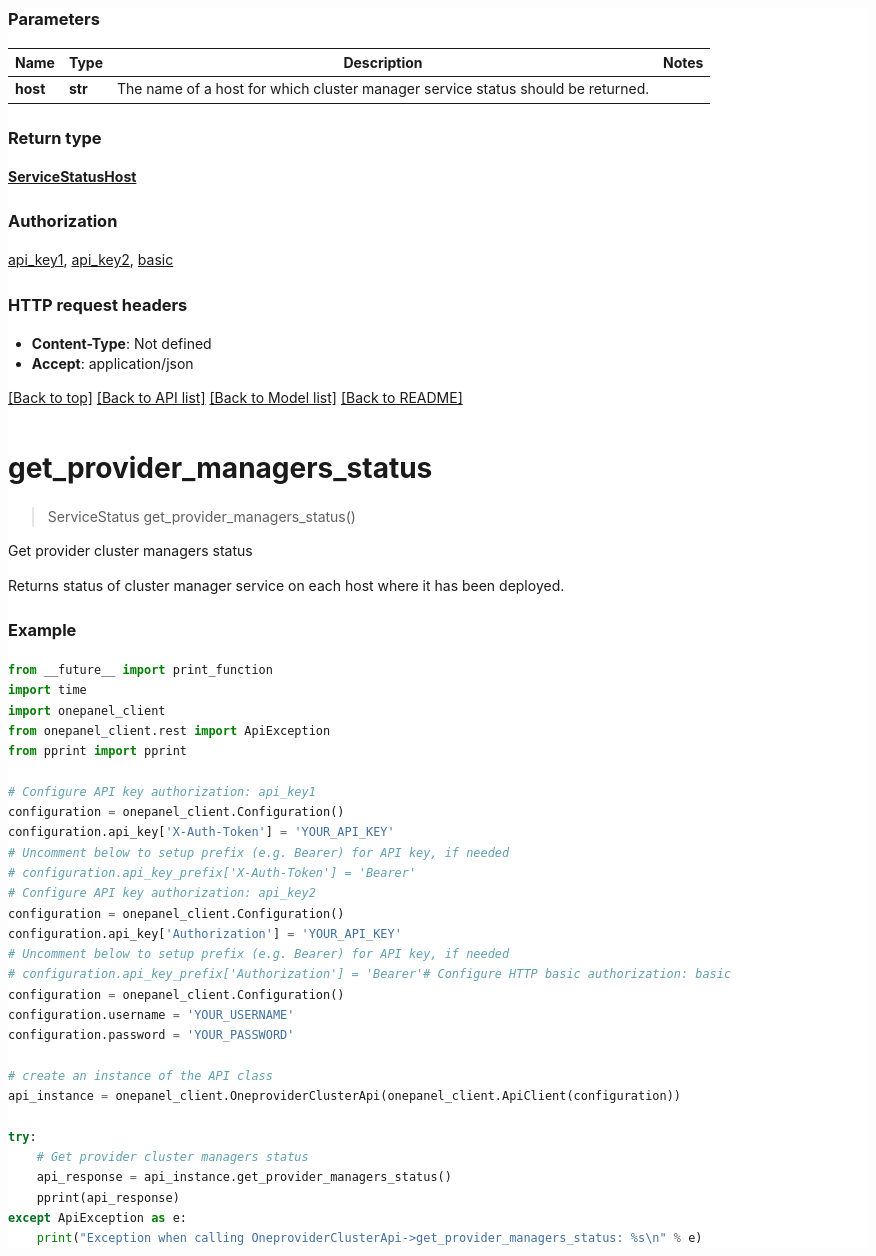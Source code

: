 
### Parameters

Name | Type | Description  | Notes
------------- | ------------- | ------------- | -------------
 **host** | **str**| The name of a host for which cluster manager service status should be returned.  | 

### Return type

[**ServiceStatusHost**](ServiceStatusHost.md)

### Authorization

[api_key1](../README.md#api_key1), [api_key2](../README.md#api_key2), [basic](../README.md#basic)

### HTTP request headers

 - **Content-Type**: Not defined
 - **Accept**: application/json

[[Back to top]](#) [[Back to API list]](../README.md#documentation-for-api-endpoints) [[Back to Model list]](../README.md#documentation-for-models) [[Back to README]](../README.md)

# **get_provider_managers_status**
> ServiceStatus get_provider_managers_status()

Get provider cluster managers status

Returns status of cluster manager service on each host where it has been deployed. 

### Example
```python
from __future__ import print_function
import time
import onepanel_client
from onepanel_client.rest import ApiException
from pprint import pprint

# Configure API key authorization: api_key1
configuration = onepanel_client.Configuration()
configuration.api_key['X-Auth-Token'] = 'YOUR_API_KEY'
# Uncomment below to setup prefix (e.g. Bearer) for API key, if needed
# configuration.api_key_prefix['X-Auth-Token'] = 'Bearer'
# Configure API key authorization: api_key2
configuration = onepanel_client.Configuration()
configuration.api_key['Authorization'] = 'YOUR_API_KEY'
# Uncomment below to setup prefix (e.g. Bearer) for API key, if needed
# configuration.api_key_prefix['Authorization'] = 'Bearer'# Configure HTTP basic authorization: basic
configuration = onepanel_client.Configuration()
configuration.username = 'YOUR_USERNAME'
configuration.password = 'YOUR_PASSWORD'

# create an instance of the API class
api_instance = onepanel_client.OneproviderClusterApi(onepanel_client.ApiClient(configuration))

try:
    # Get provider cluster managers status
    api_response = api_instance.get_provider_managers_status()
    pprint(api_response)
except ApiException as e:
    print("Exception when calling OneproviderClusterApi->get_provider_managers_status: %s\n" % e)
```
